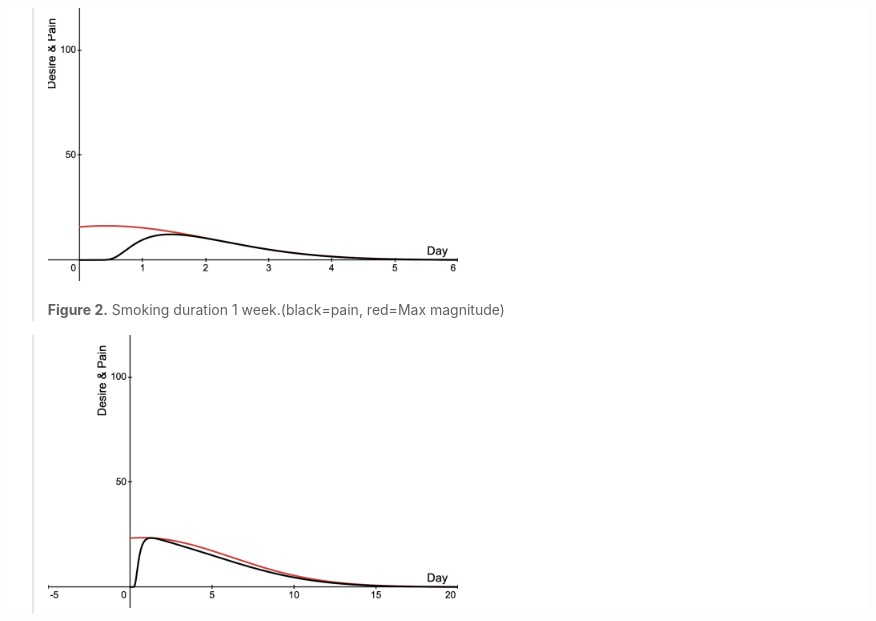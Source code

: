 > <img src="https://github.com/eanair/mathematics-model/blob/main/The-pain-of-quitting-as-smoking-experience-increases-Mathematical-model/a%20Week.png?raw=true" width="50%" />
> 
> **Figure 2.** Smoking duration 1 week.(black=pain, red=Max magnitude)

> <img src="https://github.com/eanair/mathematics-model/blob/main/The-pain-of-quitting-as-smoking-experience-increases-Mathematical-model/a%20Month.png?raw=true" width="50%" />
> 